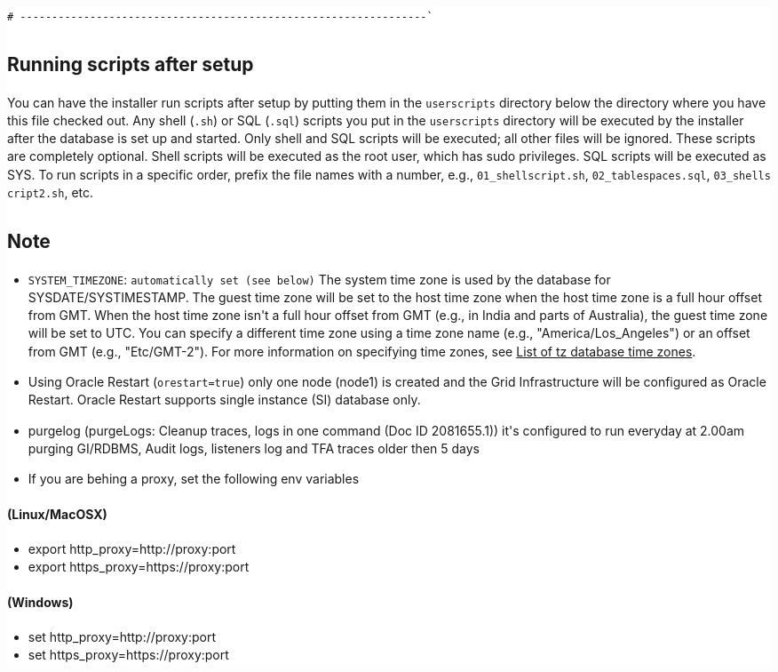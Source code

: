     # ----------------------------------------------------------------`

## Running scripts after setup
You can have the installer run scripts after setup by putting them in the `userscripts` directory below the directory where you have this file checked out. Any shell (`.sh`) or SQL (`.sql`) scripts you put in the `userscripts` directory will be executed by the installer after the database is set up and started. Only shell and SQL scripts will be executed; all other files will be ignored. These scripts are completely optional.
Shell scripts will be executed as the root user, which has sudo privileges. SQL scripts will be executed as SYS.
To run scripts in a specific order, prefix the file names with a number, e.g., `01_shellscript.sh`, `02_tablespaces.sql`, `03_shellscript2.sh`, etc.

## Note

- `SYSTEM_TIMEZONE`: `automatically set (see below)`
  The system time zone is used by the database for SYSDATE/SYSTIMESTAMP.
  The guest time zone will be set to the host time zone when the host time zone is a full hour offset from GMT.
  When the host time zone isn't a full hour offset from GMT (e.g., in India and parts of Australia), the guest time zone will be set to UTC.
  You can specify a different time zone using a time zone name (e.g., "America/Los_Angeles") or an offset from GMT (e.g., "Etc/GMT-2"). For more information on specifying time zones, see [List of tz database time zones](https://en.wikipedia.org/wiki/List_of_tz_database_time_zones).

- Using Oracle Restart (`orestart=true`) only one node (node1) is created and the Grid Infrastructure will be configured as Oracle Restart. Oracle Restart supports single instance (SI) database only.
  
- purgelog (purgeLogs: Cleanup traces, logs in one command (Doc ID 2081655.1))
  it's configured to run everyday at 2.00am purging GI/RDBMS, Audit logs, listeners log and TFA traces older then 5 days

- If you are behing a proxy, set the following env variables

#### (Linux/MacOSX)
  - export http_proxy=http://proxy:port
  - export https_proxy=https://proxy:port

#### (Windows)
  - set http_proxy=http://proxy:port
  - set https_proxy=https://proxy:port
